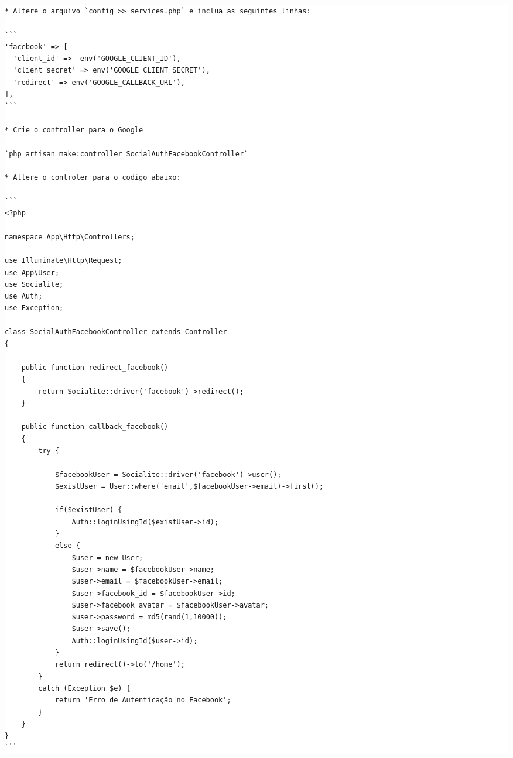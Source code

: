 	* Altere o arquivo `config >> services.php` e inclua as seguintes linhas: 
	
	```
    'facebook' => [
      'client_id' =>  env('GOOGLE_CLIENT_ID'),
      'client_secret' => env('GOOGLE_CLIENT_SECRET'),
      'redirect' => env('GOOGLE_CALLBACK_URL'),
    ],
	```
	
	* Crie o controller para o Google
	
	`php artisan make:controller SocialAuthFacebookController`
	
	* Altere o controler para o codigo abaixo:
	
	```
	<?php

	namespace App\Http\Controllers;

	use Illuminate\Http\Request;
	use App\User;
	use Socialite;
	use Auth;
	use Exception;

	class SocialAuthFacebookController extends Controller
	{

		public function redirect_facebook()
		{
			return Socialite::driver('facebook')->redirect();
		}

		public function callback_facebook()
		{
			try {
				
				$facebookUser = Socialite::driver('facebook')->user();
				$existUser = User::where('email',$facebookUser->email)->first();

				if($existUser) {
					Auth::loginUsingId($existUser->id);
				}
				else {
					$user = new User;
					$user->name = $facebookUser->name;
					$user->email = $facebookUser->email;
					$user->facebook_id = $facebookUser->id;
					$user->facebook_avatar = $facebookUser->avatar;
					$user->password = md5(rand(1,10000));
					$user->save();
					Auth::loginUsingId($user->id);
				}
				return redirect()->to('/home');
			} 
			catch (Exception $e) {
				return 'Erro de Autenticação no Facebook';
			}
		}
	}
	```
